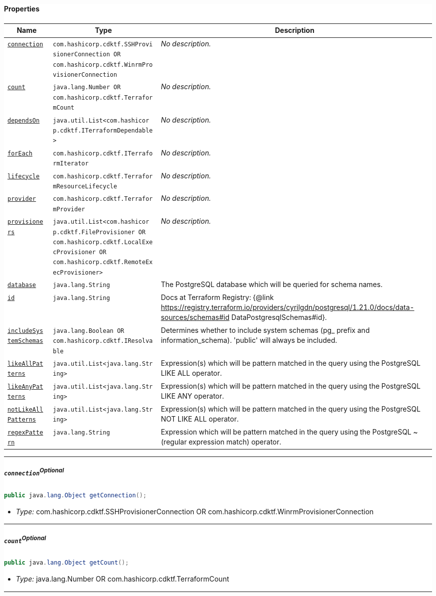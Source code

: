 #### Properties <a name="Properties" id="Properties"></a>

| **Name** | **Type** | **Description** |
| --- | --- | --- |
| <code><a href="#@cdktf/provider-postgresql.dataPostgresqlSchemas.DataPostgresqlSchemasConfig.property.connection">connection</a></code> | <code>com.hashicorp.cdktf.SSHProvisionerConnection OR com.hashicorp.cdktf.WinrmProvisionerConnection</code> | *No description.* |
| <code><a href="#@cdktf/provider-postgresql.dataPostgresqlSchemas.DataPostgresqlSchemasConfig.property.count">count</a></code> | <code>java.lang.Number OR com.hashicorp.cdktf.TerraformCount</code> | *No description.* |
| <code><a href="#@cdktf/provider-postgresql.dataPostgresqlSchemas.DataPostgresqlSchemasConfig.property.dependsOn">dependsOn</a></code> | <code>java.util.List<com.hashicorp.cdktf.ITerraformDependable></code> | *No description.* |
| <code><a href="#@cdktf/provider-postgresql.dataPostgresqlSchemas.DataPostgresqlSchemasConfig.property.forEach">forEach</a></code> | <code>com.hashicorp.cdktf.ITerraformIterator</code> | *No description.* |
| <code><a href="#@cdktf/provider-postgresql.dataPostgresqlSchemas.DataPostgresqlSchemasConfig.property.lifecycle">lifecycle</a></code> | <code>com.hashicorp.cdktf.TerraformResourceLifecycle</code> | *No description.* |
| <code><a href="#@cdktf/provider-postgresql.dataPostgresqlSchemas.DataPostgresqlSchemasConfig.property.provider">provider</a></code> | <code>com.hashicorp.cdktf.TerraformProvider</code> | *No description.* |
| <code><a href="#@cdktf/provider-postgresql.dataPostgresqlSchemas.DataPostgresqlSchemasConfig.property.provisioners">provisioners</a></code> | <code>java.util.List<com.hashicorp.cdktf.FileProvisioner OR com.hashicorp.cdktf.LocalExecProvisioner OR com.hashicorp.cdktf.RemoteExecProvisioner></code> | *No description.* |
| <code><a href="#@cdktf/provider-postgresql.dataPostgresqlSchemas.DataPostgresqlSchemasConfig.property.database">database</a></code> | <code>java.lang.String</code> | The PostgreSQL database which will be queried for schema names. |
| <code><a href="#@cdktf/provider-postgresql.dataPostgresqlSchemas.DataPostgresqlSchemasConfig.property.id">id</a></code> | <code>java.lang.String</code> | Docs at Terraform Registry: {@link https://registry.terraform.io/providers/cyrilgdn/postgresql/1.21.0/docs/data-sources/schemas#id DataPostgresqlSchemas#id}. |
| <code><a href="#@cdktf/provider-postgresql.dataPostgresqlSchemas.DataPostgresqlSchemasConfig.property.includeSystemSchemas">includeSystemSchemas</a></code> | <code>java.lang.Boolean OR com.hashicorp.cdktf.IResolvable</code> | Determines whether to include system schemas (pg_ prefix and information_schema). 'public' will always be included. |
| <code><a href="#@cdktf/provider-postgresql.dataPostgresqlSchemas.DataPostgresqlSchemasConfig.property.likeAllPatterns">likeAllPatterns</a></code> | <code>java.util.List<java.lang.String></code> | Expression(s) which will be pattern matched in the query using the PostgreSQL LIKE ALL operator. |
| <code><a href="#@cdktf/provider-postgresql.dataPostgresqlSchemas.DataPostgresqlSchemasConfig.property.likeAnyPatterns">likeAnyPatterns</a></code> | <code>java.util.List<java.lang.String></code> | Expression(s) which will be pattern matched in the query using the PostgreSQL LIKE ANY operator. |
| <code><a href="#@cdktf/provider-postgresql.dataPostgresqlSchemas.DataPostgresqlSchemasConfig.property.notLikeAllPatterns">notLikeAllPatterns</a></code> | <code>java.util.List<java.lang.String></code> | Expression(s) which will be pattern matched in the query using the PostgreSQL NOT LIKE ALL operator. |
| <code><a href="#@cdktf/provider-postgresql.dataPostgresqlSchemas.DataPostgresqlSchemasConfig.property.regexPattern">regexPattern</a></code> | <code>java.lang.String</code> | Expression which will be pattern matched in the query using the PostgreSQL ~ (regular expression match) operator. |

---

##### `connection`<sup>Optional</sup> <a name="connection" id="@cdktf/provider-postgresql.dataPostgresqlSchemas.DataPostgresqlSchemasConfig.property.connection"></a>

```java
public java.lang.Object getConnection();
```

- *Type:* com.hashicorp.cdktf.SSHProvisionerConnection OR com.hashicorp.cdktf.WinrmProvisionerConnection

---

##### `count`<sup>Optional</sup> <a name="count" id="@cdktf/provider-postgresql.dataPostgresqlSchemas.DataPostgresqlSchemasConfig.property.count"></a>

```java
public java.lang.Object getCount();
```

- *Type:* java.lang.Number OR com.hashicorp.cdktf.TerraformCount

---
